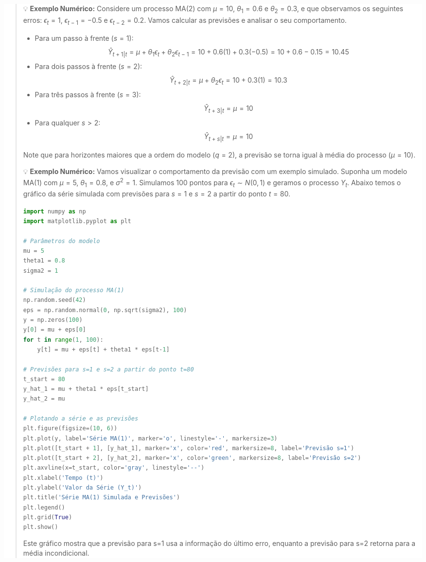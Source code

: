 > 💡 **Exemplo Numérico:** Considere um processo MA(2) com $\mu = 10$, $\theta_1 = 0.6$ e $\theta_2 = 0.3$, e que observamos os seguintes erros: $\epsilon_t=1$, $\epsilon_{t-1}= -0.5$ e $\epsilon_{t-2}= 0.2$.  Vamos calcular as previsões e analisar o seu comportamento.
>
> *   Para um passo à frente ($s=1$):
>    $$\hat{Y}_{t+1|t} = \mu + \theta_1 \epsilon_t + \theta_2 \epsilon_{t-1} = 10 + 0.6(1) + 0.3(-0.5) = 10 + 0.6 - 0.15 = 10.45$$
> *   Para dois passos à frente ($s=2$):
>     $$\hat{Y}_{t+2|t} = \mu + \theta_2 \epsilon_t = 10 + 0.3(1) = 10.3$$
> *   Para três passos à frente ($s=3$):
>     $$\hat{Y}_{t+3|t} = \mu = 10$$
> *   Para qualquer $s>2$:
>      $$\hat{Y}_{t+s|t} = \mu = 10$$
>
> Note que para horizontes maiores que a ordem do modelo ($q=2$), a previsão se torna igual à média do processo ($\mu=10$).
>
> 💡 **Exemplo Numérico:** Vamos visualizar o comportamento da previsão com um exemplo simulado. Suponha um modelo MA(1) com $\mu=5$, $\theta_1 = 0.8$, e $\sigma^2 = 1$. Simulamos 100 pontos para $\epsilon_t \sim N(0,1)$ e geramos o processo $Y_t$. Abaixo temos o gráfico da série simulada com previsões para $s=1$ e $s=2$ a partir do ponto $t=80$.
>
> ```python
> import numpy as np
> import matplotlib.pyplot as plt
>
> # Parâmetros do modelo
> mu = 5
> theta1 = 0.8
> sigma2 = 1
>
> # Simulação do processo MA(1)
> np.random.seed(42)
> eps = np.random.normal(0, np.sqrt(sigma2), 100)
> y = np.zeros(100)
> y[0] = mu + eps[0]
> for t in range(1, 100):
>     y[t] = mu + eps[t] + theta1 * eps[t-1]
>
> # Previsões para s=1 e s=2 a partir do ponto t=80
> t_start = 80
> y_hat_1 = mu + theta1 * eps[t_start]
> y_hat_2 = mu
>
> # Plotando a série e as previsões
> plt.figure(figsize=(10, 6))
> plt.plot(y, label='Série MA(1)', marker='o', linestyle='-', markersize=3)
> plt.plot([t_start + 1], [y_hat_1], marker='x', color='red', markersize=8, label='Previsão s=1')
> plt.plot([t_start + 2], [y_hat_2], marker='x', color='green', markersize=8, label='Previsão s=2')
> plt.axvline(x=t_start, color='gray', linestyle='--')
> plt.xlabel('Tempo (t)')
> plt.ylabel('Valor da Série (Y_t)')
> plt.title('Série MA(1) Simulada e Previsões')
> plt.legend()
> plt.grid(True)
> plt.show()
> ```
>
> Este gráfico mostra que a previsão para s=1 usa a informação do último erro, enquanto a previsão para s=2 retorna para a média incondicional.
>


[^1]: *Expression [4.1.1] is known as the mean squared error associated with the forecast... The forecast with the smallest mean squared error turns out to be the expectation of Y₁+1 conditional on X₁...*
[^5]: *Consider a process with an MA(∞) representation (Y, – μ) = ψ(L)ε, with e, white noise and...*
[^6]: *...the optimal linear forecast is Ê[Y,+s|€, €,-1,...] ... the optimal forecast could be written in lag operator notation as Ê[Y,+s|€, €,-1,...] = μ + [ψ(L)/L^s]_+ ε₁*
